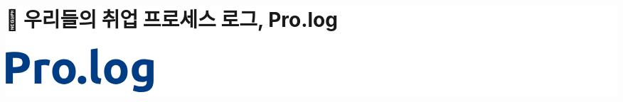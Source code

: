 # 📝 우리들의 취업 프로세스 로그, Pro.log

<svg width="208" height="63" viewBox="0 0 208 63" fill="none" xmlns="http://www.w3.org/2000/svg">
<path d="M13.432 5.136C20.0453 5.136 25.1227 6.30933 28.664 8.656C32.2053 10.96 33.976 14.7573 33.976 20.048C33.976 25.3813 32.184 29.2427 28.6 31.632C25.016 33.9787 19.896 35.152 13.24 35.152H10.104V50H0.12V6.288C2.296 5.86133 4.6 5.56267 7.032 5.392C9.464 5.22133 11.5973 5.136 13.432 5.136ZM14.072 13.648C13.3467 13.648 12.6213 13.6693 11.896 13.712C11.2133 13.7547 10.616 13.7973 10.104 13.84V26.64H13.24C16.696 26.64 19.2987 26.1707 21.048 25.232C22.7973 24.2933 23.672 22.544 23.672 19.984C23.672 18.7467 23.4373 17.7227 22.968 16.912C22.5413 16.1013 21.9013 15.4613 21.048 14.992C20.2373 14.48 19.2347 14.1387 18.04 13.968C16.8453 13.7547 15.5227 13.648 14.072 13.648ZM60.9555 24.784C60.1022 24.5707 59.0995 24.3573 57.9475 24.144C56.7955 23.888 55.5582 23.76 54.2355 23.76C53.6382 23.76 52.9128 23.824 52.0595 23.952C51.2488 24.0373 50.6302 24.144 50.2035 24.272V50H40.6675V18.128C42.3742 17.5307 44.3795 16.976 46.6835 16.464C49.0302 15.9093 51.6328 15.632 54.4915 15.632C55.0035 15.632 55.6222 15.6747 56.3475 15.76C57.0728 15.8027 57.7982 15.888 58.5235 16.016C59.2488 16.1013 59.9742 16.2293 60.6995 16.4C61.4248 16.528 62.0435 16.6987 62.5555 16.912L60.9555 24.784ZM98.5305 33.104C98.5305 35.7493 98.1465 38.1813 97.3785 40.4C96.6105 42.576 95.5012 44.4533 94.0505 46.032C92.5998 47.568 90.8505 48.7627 88.8025 49.616C86.7972 50.4693 84.5358 50.896 82.0185 50.896C79.5438 50.896 77.2825 50.4693 75.2345 49.616C73.2292 48.7627 71.5012 47.568 70.0505 46.032C68.5998 44.4533 67.4692 42.576 66.6585 40.4C65.8478 38.1813 65.4425 35.7493 65.4425 33.104C65.4425 30.4587 65.8478 28.048 66.6585 25.872C67.5118 23.696 68.6638 21.84 70.1145 20.304C71.6078 18.768 73.3572 17.5733 75.3625 16.72C77.4105 15.8667 79.6292 15.44 82.0185 15.44C84.4505 15.44 86.6692 15.8667 88.6745 16.72C90.7225 17.5733 92.4718 18.768 93.9225 20.304C95.3732 21.84 96.5038 23.696 97.3145 25.872C98.1252 28.048 98.5305 30.4587 98.5305 33.104ZM88.8025 33.104C88.8025 30.16 88.2052 27.856 87.0105 26.192C85.8585 24.4853 84.1945 23.632 82.0185 23.632C79.8425 23.632 78.1572 24.4853 76.9625 26.192C75.7678 27.856 75.1705 30.16 75.1705 33.104C75.1705 36.048 75.7678 38.3947 76.9625 40.144C78.1572 41.8507 79.8425 42.704 82.0185 42.704C84.1945 42.704 85.8585 41.8507 87.0105 40.144C88.2052 38.3947 88.8025 36.048 88.8025 33.104ZM113.324 44.944C113.324 46.864 112.705 48.336 111.468 49.36C110.273 50.3413 108.908 50.832 107.372 50.832C105.836 50.832 104.449 50.3413 103.212 49.36C102.017 48.336 101.42 46.864 101.42 44.944C101.42 43.024 102.017 41.5733 103.212 40.592C104.449 39.568 105.836 39.056 107.372 39.056C108.908 39.056 110.273 39.568 111.468 40.592C112.705 41.5733 113.324 43.024 113.324 44.944ZM133.17 50.64C130.397 50.5973 128.135 50.2987 126.386 49.744C124.679 49.1893 123.314 48.4213 122.29 47.44C121.309 46.416 120.626 45.2 120.242 43.792C119.901 42.3413 119.73 40.72 119.73 38.928V1.872L129.266 0.335999V37.008C129.266 37.8613 129.33 38.6293 129.458 39.312C129.586 39.9947 129.821 40.5707 130.162 41.04C130.546 41.5093 131.079 41.8933 131.762 42.192C132.445 42.4907 133.362 42.6827 134.514 42.768L133.17 50.64ZM171.468 33.104C171.468 35.7493 171.084 38.1813 170.316 40.4C169.548 42.576 168.439 44.4533 166.988 46.032C165.537 47.568 163.788 48.7627 161.74 49.616C159.735 50.4693 157.473 50.896 154.956 50.896C152.481 50.896 150.22 50.4693 148.172 49.616C146.167 48.7627 144.439 47.568 142.988 46.032C141.537 44.4533 140.407 42.576 139.596 40.4C138.785 38.1813 138.38 35.7493 138.38 33.104C138.38 30.4587 138.785 28.048 139.596 25.872C140.449 23.696 141.601 21.84 143.052 20.304C144.545 18.768 146.295 17.5733 148.3 16.72C150.348 15.8667 152.567 15.44 154.956 15.44C157.388 15.44 159.607 15.8667 161.612 16.72C163.66 17.5733 165.409 18.768 166.86 20.304C168.311 21.84 169.441 23.696 170.252 25.872C171.063 28.048 171.468 30.4587 171.468 33.104ZM161.74 33.104C161.74 30.16 161.143 27.856 159.948 26.192C158.796 24.4853 157.132 23.632 154.956 23.632C152.78 23.632 151.095 24.4853 149.9 26.192C148.705 27.856 148.108 30.16 148.108 33.104C148.108 36.048 148.705 38.3947 149.9 40.144C151.095 41.8507 152.78 42.704 154.956 42.704C157.132 42.704 158.796 41.8507 159.948 40.144C161.143 38.3947 161.74 36.048 161.74 33.104ZM186.983 32.08C186.983 37.4133 189.138 40.08 193.447 40.08C194.428 40.08 195.346 39.952 196.199 39.696C197.052 39.44 197.778 39.1413 198.375 38.8V23.568C197.906 23.4827 197.351 23.4187 196.711 23.376C196.071 23.2907 195.324 23.248 194.471 23.248C191.954 23.248 190.076 24.08 188.839 25.744C187.602 27.408 186.983 29.52 186.983 32.08ZM207.911 45.776C207.911 51.28 206.503 55.3547 203.687 58C200.914 60.688 196.604 62.032 190.759 62.032C188.711 62.032 186.663 61.84 184.615 61.456C182.567 61.1147 180.668 60.6453 178.919 60.048L180.583 52.048C182.076 52.6453 183.634 53.1147 185.255 53.456C186.919 53.7973 188.796 53.968 190.887 53.968C193.618 53.968 195.538 53.3707 196.647 52.176C197.799 50.9813 198.375 49.4453 198.375 47.568V46.352C197.351 46.8213 196.284 47.184 195.175 47.44C194.108 47.6533 192.935 47.76 191.655 47.76C187.004 47.76 183.442 46.3947 180.967 43.664C178.492 40.8907 177.255 37.0293 177.255 32.08C177.255 29.6053 177.639 27.3653 178.407 25.36C179.175 23.312 180.284 21.5627 181.735 20.112C183.228 18.6613 185.042 17.552 187.175 16.784C189.308 15.9733 191.719 15.568 194.407 15.568C195.559 15.568 196.732 15.632 197.927 15.76C199.164 15.8453 200.38 15.9733 201.575 16.144C202.77 16.3147 203.9 16.528 204.967 16.784C206.076 16.9973 207.058 17.232 207.911 17.488V45.776Z" fill="#003D84"/>
</svg>
